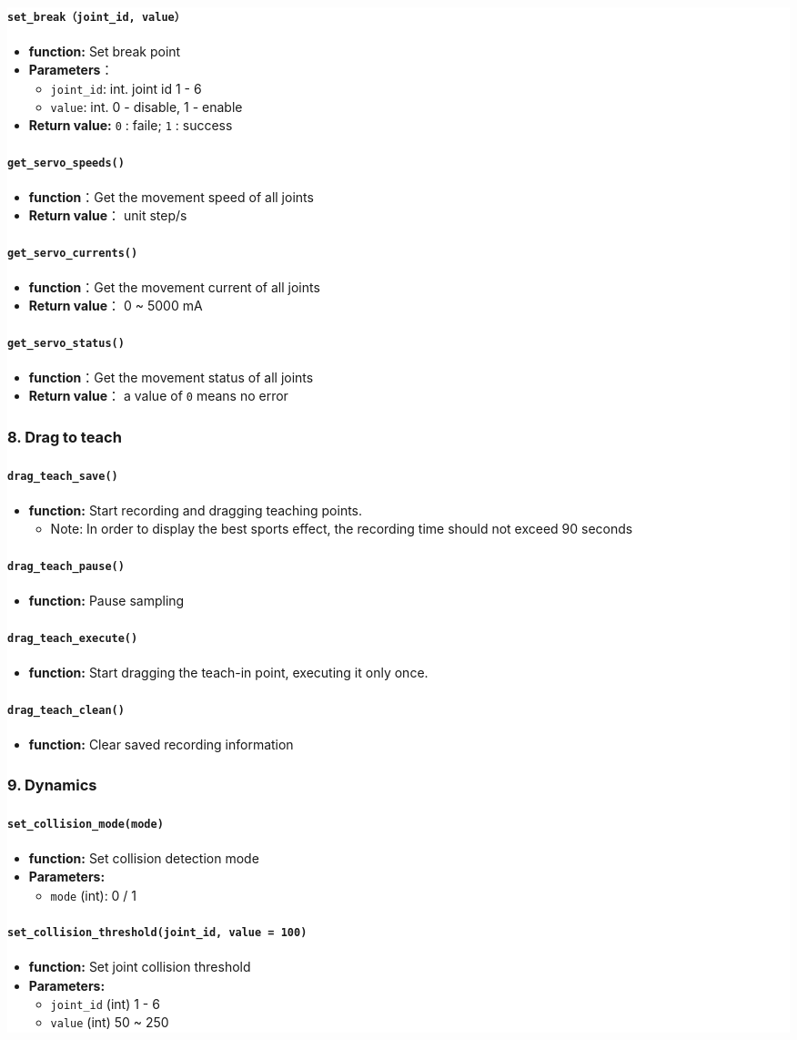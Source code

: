 #### `set_break（joint_id, value）`

- **function:** Set break point
- **Parameters**：
  - `joint_id`: int. joint id 1 - 6
  - `value`: int. 0 - disable, 1 - enable
- **Return value:** `0` : faile; `1` : success

#### `get_servo_speeds()`

- **function**：Get the movement speed of all joints
- **Return value**： unit step/s

#### `get_servo_currents()`

- **function**：Get the movement current of all joints
- **Return value**： 0 ~ 5000 mA

#### `get_servo_status()`

- **function**：Get the movement status of all joints
- **Return value**： a value of `0` means no error

### 8. Drag to teach

#### `drag_teach_save()`

- **function:** Start recording and dragging teaching points.
  - Note: In order to display the best sports effect, the recording time should not exceed 90 seconds

#### `drag_teach_pause()`

- **function:** Pause sampling

#### `drag_teach_execute()`

- **function:** Start dragging the teach-in point, executing it only once.

#### `drag_teach_clean()`

- **function:** Clear saved recording information

### 9. Dynamics

#### `set_collision_mode(mode)`

- **function:** Set collision detection mode
- **Parameters:**
  - `mode` (int): 0 / 1

#### `set_collision_threshold(joint_id, value = 100)`

- **function:** Set joint collision threshold
- **Parameters:**
  - `joint_id` (int) 1 - 6
  - `value` (int) 50 ~ 250
